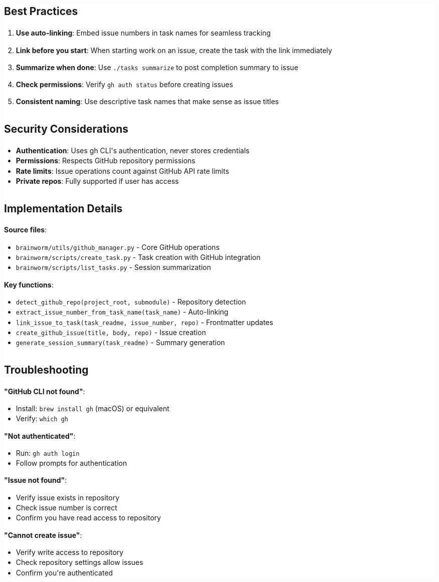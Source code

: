 ## Best Practices

1. **Use auto-linking**: Embed issue numbers in task names for seamless tracking

2. **Link before you start**: When starting work on an issue, create the task with the link immediately

3. **Summarize when done**: Use `./tasks summarize` to post completion summary to issue

4. **Check permissions**: Verify `gh auth status` before creating issues

5. **Consistent naming**: Use descriptive task names that make sense as issue titles

## Security Considerations

- **Authentication**: Uses gh CLI's authentication, never stores credentials
- **Permissions**: Respects GitHub repository permissions
- **Rate limits**: Issue operations count against GitHub API rate limits
- **Private repos**: Fully supported if user has access

## Implementation Details

**Source files**:
- `brainworm/utils/github_manager.py` - Core GitHub operations
- `brainworm/scripts/create_task.py` - Task creation with GitHub integration
- `brainworm/scripts/list_tasks.py` - Session summarization

**Key functions**:
- `detect_github_repo(project_root, submodule)` - Repository detection
- `extract_issue_number_from_task_name(task_name)` - Auto-linking
- `link_issue_to_task(task_readme, issue_number, repo)` - Frontmatter updates
- `create_github_issue(title, body, repo)` - Issue creation
- `generate_session_summary(task_readme)` - Summary generation

## Troubleshooting

**"GitHub CLI not found"**:
- Install: `brew install gh` (macOS) or equivalent
- Verify: `which gh`

**"Not authenticated"**:
- Run: `gh auth login`
- Follow prompts for authentication

**"Issue not found"**:
- Verify issue exists in repository
- Check issue number is correct
- Confirm you have read access to repository

**"Cannot create issue"**:
- Verify write access to repository
- Check repository settings allow issues
- Confirm you're authenticated

